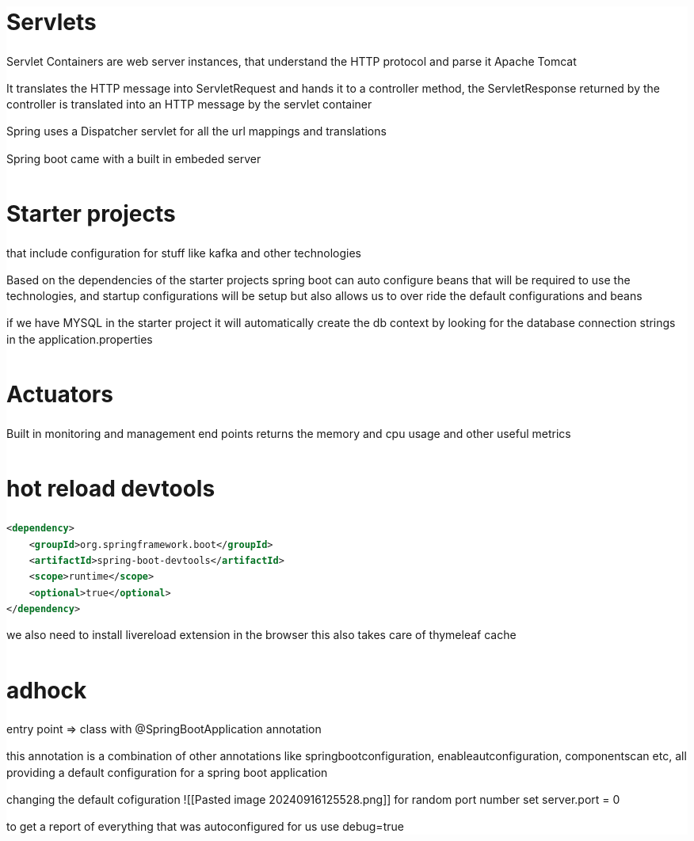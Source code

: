 # Servlets
Servlet Containers are web server instances, that understand the HTTP protocol and parse it
Apache Tomcat

It translates the HTTP message into ServletRequest and hands it to a controller method, the ServletResponse  returned by the controller is translated into an HTTP message by the servlet container

Spring uses a Dispatcher servlet for all the url mappings and translations

 Spring boot came with a built in embeded server
# Starter projects 
that include configuration for stuff like kafka and other technologies

Based on the dependencies of the starter projects spring boot can auto configure beans that will be required to use the technologies, and startup configurations will be setup
but also allows us to over ride the default configurations and beans

if we have MYSQL in the starter project it will automatically create the db context by looking for the database connection strings in the application.properties

# Actuators
Built in monitoring and management end points
returns the memory and cpu usage and other useful metrics

# hot reload  devtools
```xml
<dependency>
	<groupId>org.springframework.boot</groupId>
	<artifactId>spring-boot-devtools</artifactId>
	<scope>runtime</scope>
	<optional>true</optional>
</dependency>
```
we also need to install livereload extension in the browser
this also takes care of thymeleaf cache
# adhock
entry point  =>  class with @SpringBootApplication annotation

this annotation is a combination of other annotations like springbootconfiguration, enableautconfiguration, componentscan etc, all providing a default configuration for a spring boot application

changing the default cofiguration
![[Pasted image 20240916125528.png]]
for random port number set server.port = 0

to get a report of everything that was autoconfigured for us use 
debug=true
